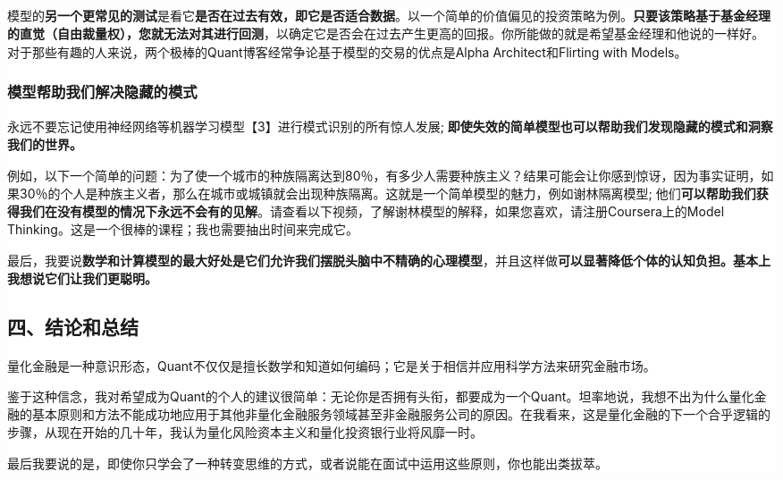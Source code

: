 

模型的**另一个更常见的测试**是看它**是否在过去有效，即它是否适合数据**。以一个简单的价值偏见的投资策略为例。**只要该策略基于基金经理的直觉（自由裁量权），您就无法对其进行回测**，以确定它是否会在过去产生更高的回报。你所能做的就是希望基金经理和他说的一样好。对于那些有趣的人来说，两个极棒的Quant博客经常争论基于模型的交易的优点是Alpha Architect和Flirting with Models。




### 模型帮助我们解决隐藏的模式

永远不要忘记使用神经网络等机器学习模型【3】进行模式识别的所有惊人发展; **即使失效的简单模型也可以帮助我们发现隐藏的模式和洞察我们的世界。**



例如，以下一个简单的问题：为了使一个城市的种族隔离达到80％，有多少人需要种族主义？结果可能会让你感到惊讶，因为事实证明，如果30％的个人是种族主义者，那么在城市或城镇就会出现种族隔离。这就是一个简单模型的魅力，例如谢林隔离模型; 他们**可以帮助我们获得我们在没有模型的情况下永远不会有的见解**。请查看以下视频，了解谢林模型的解释，如果您喜欢，请注册Coursera上的Model Thinking。这是一个很棒的课程；我也需要抽出时间来完成它。



最后，我要说**数学和计算模型的最大好处是它们允许我们摆脱头脑中不精确的心理模型**，并且这样做**可以显著降低个体的认知负担。基本上我想说它们让我们更聪明。**



## 四、结论和总结

量化金融是一种意识形态，Quant不仅仅是擅长数学和知道如何编码；它是关于相信并应用科学方法来研究金融市场。



鉴于这种信念，我对希望成为Quant的个人的建议很简单：无论你是否拥有头衔，都要成为一个Quant。坦率地说，我想不出为什么量化金融的基本原则和方法不能成功地应用于其他非量化金融服务领域甚至非金融服务公司的原因。在我看来，这是量化金融的下一个合乎逻辑的步骤，从现在开始的几十年，我认为量化风险资本主义和量化投资银行业将风靡一时。



最后我要说的是，即使你只学会了一种转变思维的方式，或者说能在面试中运用这些原则，你也能出类拔萃。